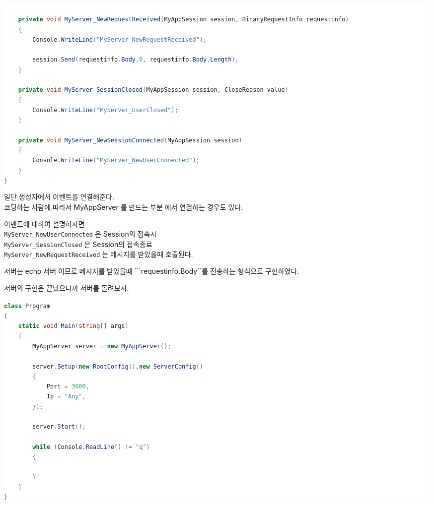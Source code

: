```csharp

    private void MyServer_NewRequestReceived(MyAppSession session, BinaryRequestInfo requestinfo)
    {
        Console.WriteLine("MyServer_NewRequestReceived");

        session.Send(requestinfo.Body,0, requestinfo.Body.Length);
    }

    private void MyServer_SessionClosed(MyAppSession session, CloseReason value)
    {
        Console.WriteLine("MyServer_UserClosed");
    }

    private void MyServer_NewSessionConnected(MyAppSession session)
    {
        Console.WriteLine("MyServer_NewUserConnected");
    }
}

```

일단 생성자에서 이벤트를 연결해준다.  
코딩하는 사람에 따라서 MyAppServer 를 만드는 부분 에서 연결하는 경우도 있다.  

이벤트에 대하여 설명하자면  
```MyServer_NewUserConnected``` 은 Session의 접속시  
```MyServer_SessionClosed``` 은 Session의 접속종료  
```MyServer_NewRequestReceived``` 는 메시지를 받았을때 호출된다.

서버는 echo 서버 이므로 메시지를 받았을때 ```requestinfo.Body``를 전송하는 형식으로 구현하였다.  

서버의 구현은 끝났으니까 서버를 돌려보자.

```csharp
class Program
{
    static void Main(string[] args)
    {
        MyAppServer server = new MyAppServer();

        server.Setup(new RootConfig(),new ServerConfig()
        {
            Port = 3000,
            Ip = "Any",
        });

        server.Start();

        while (Console.ReadLine() != "q")
        {

        }
    }
}
```

